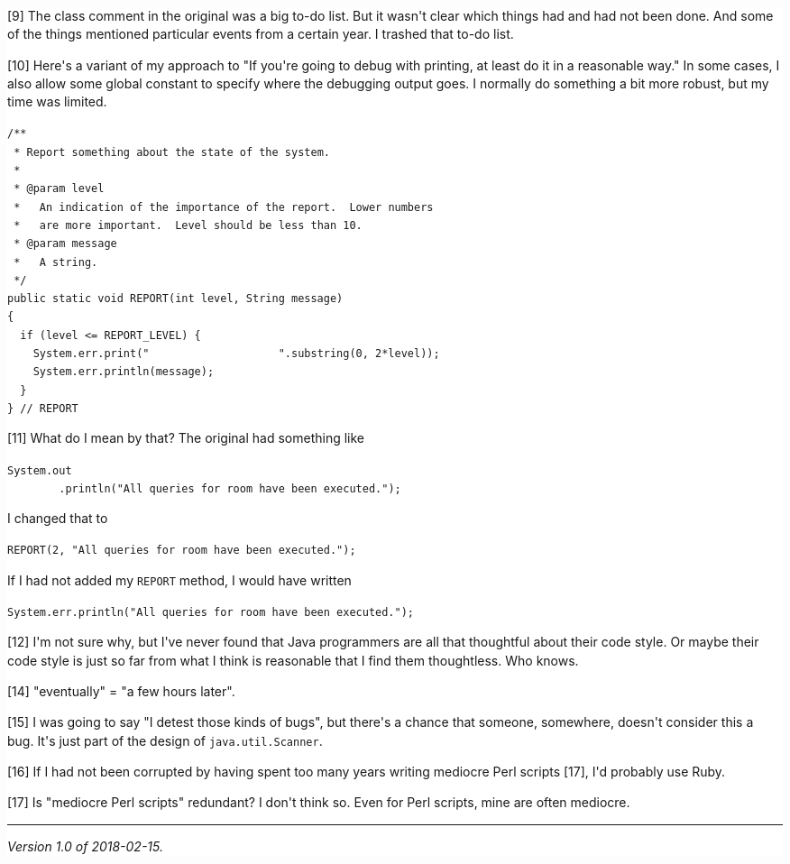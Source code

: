 [9] The class comment in the original was a big to-do list.  But it
wasn't clear which things had and had not been done.  And some of the
things mentioned particular events from a certain year.  I trashed that
to-do list.

[10] Here's a variant of my approach to "If you're going to debug with
printing, at least do it in a reasonable way."  In some cases, I also
allow some global constant to specify where the debugging output goes.
I normally do something a bit more robust, but my time was limited.

    /**
     * Report something about the state of the system.
     *
     * @param level
     *   An indication of the importance of the report.  Lower numbers
     *   are more important.  Level should be less than 10. 
     * @param message
     *   A string.
     */
    public static void REPORT(int level, String message)
    {
      if (level <= REPORT_LEVEL) {
        System.err.print("                    ".substring(0, 2*level));
        System.err.println(message);
      }
    } // REPORT

[11] What do I mean by that?  The original had something like

    System.out
            .println("All queries for room have been executed.");
    
I changed that to

    REPORT(2, "All queries for room have been executed.");

If I had not added my `REPORT` method, I would have written

    System.err.println("All queries for room have been executed.");

[12] I'm not sure why, but I've never found that Java programmers are
all that thoughtful about their code style.  Or maybe their code style
is just so far from what I think is reasonable that I find them thoughtless.
Who knows.

[14] "eventually" = "a few hours later".

[15] I was going to say "I detest those kinds of bugs", but there's
a chance that someone, somewhere, doesn't consider this a bug.  It's
just part of the design of `java.util.Scanner`.

[16] If I had not been corrupted by having spent too many years writing 
mediocre Perl scripts [17], I'd probably use Ruby.

[17] Is "mediocre Perl scripts" redundant?  I don't think so.  Even for
Perl scripts, mine are often mediocre.

---

*Version 1.0 of 2018-02-15.*
